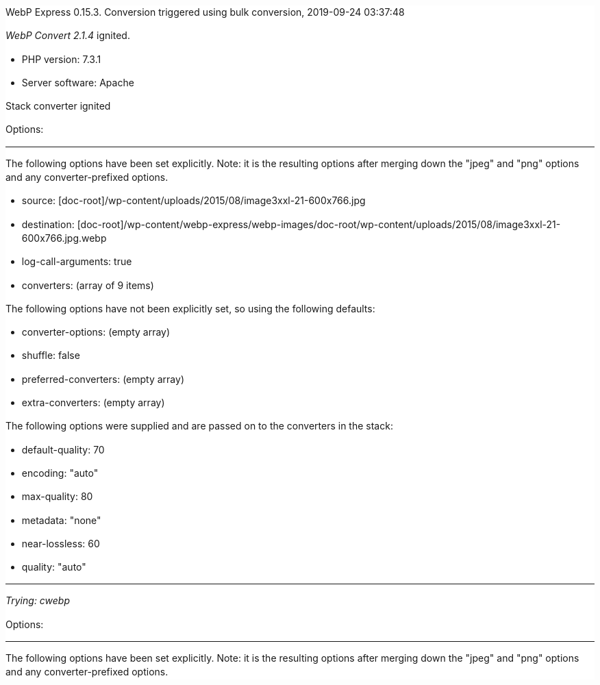 WebP Express 0.15.3. Conversion triggered using bulk conversion, 2019-09-24 03:37:48


*WebP Convert 2.1.4*  ignited.

- PHP version: 7.3.1

- Server software: Apache


Stack converter ignited


Options:

------------

The following options have been set explicitly. Note: it is the resulting options after merging down the "jpeg" and "png" options and any converter-prefixed options.

- source: [doc-root]/wp-content/uploads/2015/08/image3xxl-21-600x766.jpg

- destination: [doc-root]/wp-content/webp-express/webp-images/doc-root/wp-content/uploads/2015/08/image3xxl-21-600x766.jpg.webp

- log-call-arguments: true

- converters: (array of 9 items)


The following options have not been explicitly set, so using the following defaults:

- converter-options: (empty array)

- shuffle: false

- preferred-converters: (empty array)

- extra-converters: (empty array)


The following options were supplied and are passed on to the converters in the stack:

- default-quality: 70

- encoding: "auto"

- max-quality: 80

- metadata: "none"

- near-lossless: 60

- quality: "auto"

------------



*Trying: cwebp* 


Options:

------------

The following options have been set explicitly. Note: it is the resulting options after merging down the "jpeg" and "png" options and any converter-prefixed options.
